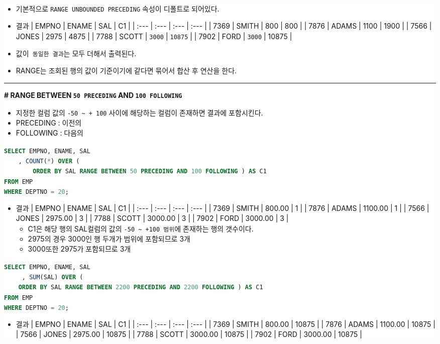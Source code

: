 - 기본적으로 `RANGE UNBOUNDED PRECEDING` 속성이 디폴트로 되어있다.

- 결과
    | EMPNO | ENAME | SAL | C1 |
    | :--- | :--- | :--- | :--- |
    | 7369 | SMITH | 800 | 800 |
    | 7876 | ADAMS | 1100 | 1900 |
    | 7566 | JONES | 2975 | 4875 |
    | 7788 | SCOTT | `3000` | `10875` |
    | 7902 | FORD | `3000` | 10875 |

- 값이` 동일한 결과`는 모두 더해서 출력된다.
- RANGE는 조회된 행의 값이 기준이기에 같다면 묶어서 합산 후 연산을 한다.

___

**# RANGE BETWEEN `50 PRECEDING` AND `100 FOLLOWING`**

- 지정한 컬럼 값의 `-50 ~ + 100` 사이에 해당하는 컬럼이 존재하면 결과에 포함시킨다.
- PRECEDING : 이전의
- FOLLOWING : 다음의


```SQL
SELECT EMPNO, ENAME, SAL
    , COUNT(*) OVER (
        ORDER BY SAL RANGE BETWEEN 50 PRECEDING AND 100 FOLLOWING ) AS C1
FROM EMP
WHERE DEPTNO = 20;
```

- 결과
    | EMPNO | ENAME | SAL | C1 |
    | :--- | :--- | :--- | :--- |
    | 7369 | SMITH | 800.00 | 1 |
    | 7876 | ADAMS | 1100.00 | 1 |
    | 7566 | JONES | 2975.00 | 3 |
    | 7788 | SCOTT | 3000.00 | 3 |
    | 7902 | FORD | 3000.00 | 3 |
    - C1은 해당 행의 SAL컬럼의 값의 `-50 ~ +100 범위`에 존재하는 행의 갯수이다.
    - 2975의 경우 3000인 행 두개가 범위에 포함되므로 3개
    - 3000또한 2975가 포함되므로 3개

```SQL
SELECT EMPNO, ENAME, SAL
     , SUM(SAL) OVER (
    ORDER BY SAL RANGE BETWEEN 2200 PRECEDING AND 2200 FOLLOWING ) AS C1
FROM EMP
WHERE DEPTNO = 20;
```
- 결과
    | EMPNO | ENAME | SAL | C1 |
    | :--- | :--- | :--- | :--- |
    | 7369 | SMITH | 800.00 | 10875 |
    | 7876 | ADAMS | 1100.00 | 10875 |
    | 7566 | JONES | 2975.00 | 10875 |
    | 7788 | SCOTT | 3000.00 | 10875 |
    | 7902 | FORD | 3000.00 | 10875 |
